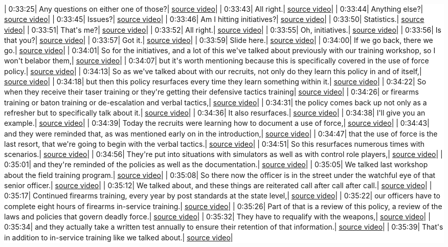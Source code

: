 | 0:33:25| Any questions on either one of those?| [source video](https://archive.org/details/city-council-ws-r-3877-200820?start=2005)|
| 0:33:43| All right.| [source video](https://archive.org/details/city-council-ws-r-3877-200820?start=2023)|
| 0:33:44| Anything else?| [source video](https://archive.org/details/city-council-ws-r-3877-200820?start=2024)|
| 0:33:45| Issues?| [source video](https://archive.org/details/city-council-ws-r-3877-200820?start=2025)|
| 0:33:46| Am I hitting initiatives?| [source video](https://archive.org/details/city-council-ws-r-3877-200820?start=2026)|
| 0:33:50| Statistics.| [source video](https://archive.org/details/city-council-ws-r-3877-200820?start=2030)|
| 0:33:51| That's me?| [source video](https://archive.org/details/city-council-ws-r-3877-200820?start=2031)|
| 0:33:52| All right.| [source video](https://archive.org/details/city-council-ws-r-3877-200820?start=2032)|
| 0:33:55| Oh, initiatives.| [source video](https://archive.org/details/city-council-ws-r-3877-200820?start=2035)|
| 0:33:56| Is that you?| [source video](https://archive.org/details/city-council-ws-r-3877-200820?start=2036)|
| 0:33:57| Got it.| [source video](https://archive.org/details/city-council-ws-r-3877-200820?start=2037)|
| 0:33:59| Slide here.| [source video](https://archive.org/details/city-council-ws-r-3877-200820?start=2039)|
| 0:34:00| If we go back, there we go.| [source video](https://archive.org/details/city-council-ws-r-3877-200820?start=2040)|
| 0:34:01| So for the initiatives, and a lot of this we've talked about previously with our training workshop, so I won't belabor them,| [source video](https://archive.org/details/city-council-ws-r-3877-200820?start=2041)|
| 0:34:07| but it's worth mentioning because this is specifically covered in the use of force policy.| [source video](https://archive.org/details/city-council-ws-r-3877-200820?start=2047)|
| 0:34:13| So as we've talked about with our recruits, not only do they learn this policy in and of itself,| [source video](https://archive.org/details/city-council-ws-r-3877-200820?start=2053)|
| 0:34:18| but then this policy resurfaces every time they learn something within it.| [source video](https://archive.org/details/city-council-ws-r-3877-200820?start=2058)|
| 0:34:22| So when they receive their taser training or they're getting their defensive tactics training| [source video](https://archive.org/details/city-council-ws-r-3877-200820?start=2062)|
| 0:34:26| or firearms training or baton training or de-escalation and verbal tactics,| [source video](https://archive.org/details/city-council-ws-r-3877-200820?start=2066)|
| 0:34:31| the policy comes back up not only as a refresher but to specifically talk about it.| [source video](https://archive.org/details/city-council-ws-r-3877-200820?start=2071)|
| 0:34:36| It also resurfaces.| [source video](https://archive.org/details/city-council-ws-r-3877-200820?start=2076)|
| 0:34:38| I'll give you an example.| [source video](https://archive.org/details/city-council-ws-r-3877-200820?start=2078)|
| 0:34:39| Today the recruits were learning how to document a use of force,| [source video](https://archive.org/details/city-council-ws-r-3877-200820?start=2079)|
| 0:34:43| and they were reminded that, as was mentioned early on in the introduction,| [source video](https://archive.org/details/city-council-ws-r-3877-200820?start=2083)|
| 0:34:47| that the use of force is the last resort, that we're going to begin with the verbal tactics.| [source video](https://archive.org/details/city-council-ws-r-3877-200820?start=2087)|
| 0:34:51| So this resurfaces numerous times with scenarios.| [source video](https://archive.org/details/city-council-ws-r-3877-200820?start=2091)|
| 0:34:56| They're put into situations with simulators as well as with control role players,| [source video](https://archive.org/details/city-council-ws-r-3877-200820?start=2096)|
| 0:35:01| and they're reminded of the policies as well as the documentation.| [source video](https://archive.org/details/city-council-ws-r-3877-200820?start=2101)|
| 0:35:05| We talked last workshop about the field training program.| [source video](https://archive.org/details/city-council-ws-r-3877-200820?start=2105)|
| 0:35:08| So there now the officer is in the street under the watchful eye of that senior officer.| [source video](https://archive.org/details/city-council-ws-r-3877-200820?start=2108)|
| 0:35:12| We talked about, and these things are reiterated call after call after call.| [source video](https://archive.org/details/city-council-ws-r-3877-200820?start=2112)|
| 0:35:17| Continued firearms training, every year by post standards at the state level,| [source video](https://archive.org/details/city-council-ws-r-3877-200820?start=2117)|
| 0:35:22| our officers have to complete eight hours of firearms in-service training.| [source video](https://archive.org/details/city-council-ws-r-3877-200820?start=2122)|
| 0:35:26| Part of that is a review of this policy, a review of the laws and policies that govern deadly force.| [source video](https://archive.org/details/city-council-ws-r-3877-200820?start=2126)|
| 0:35:32| They have to requalify with the weapons,| [source video](https://archive.org/details/city-council-ws-r-3877-200820?start=2132)|
| 0:35:34| and they actually take a written test annually to ensure their retention of that information.| [source video](https://archive.org/details/city-council-ws-r-3877-200820?start=2134)|
| 0:35:39| That's in addition to in-service training like we talked about.| [source video](https://archive.org/details/city-council-ws-r-3877-200820?start=2139)|